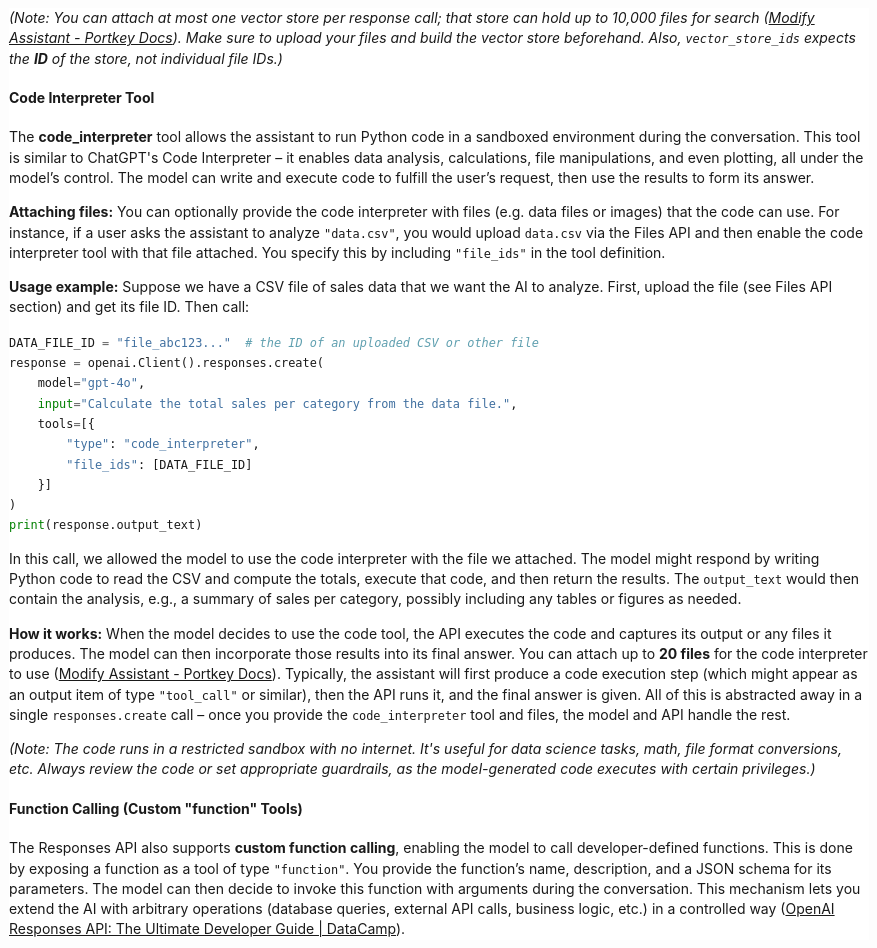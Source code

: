 *(Note: You can attach at most one vector store per response call; that store can hold up to 10,000 files for search ([Modify Assistant - Portkey Docs](https://portkey.ai/docs/api-reference/inference-api/assistants-api/assistants/modify-assistant#:~:text=Show%20child%20attributes)). Make sure to upload your files and build the vector store beforehand. Also, `vector_store_ids` expects the **ID** of the store, not individual file IDs.)*

#### Code Interpreter Tool

The **code_interpreter** tool allows the assistant to run Python code in a sandboxed environment during the conversation. This tool is similar to ChatGPT's Code Interpreter – it enables data analysis, calculations, file manipulations, and even plotting, all under the model’s control. The model can write and execute code to fulfill the user’s request, then use the results to form its answer.

**Attaching files:** You can optionally provide the code interpreter with files (e.g. data files or images) that the code can use. For instance, if a user asks the assistant to analyze `"data.csv"`, you would upload `data.csv` via the Files API and then enable the code interpreter tool with that file attached. You specify this by including `"file_ids"` in the tool definition.

**Usage example:** Suppose we have a CSV file of sales data that we want the AI to analyze. First, upload the file (see Files API section) and get its file ID. Then call:

```python
DATA_FILE_ID = "file_abc123..."  # the ID of an uploaded CSV or other file
response = openai.Client().responses.create(
    model="gpt-4o",
    input="Calculate the total sales per category from the data file.",
    tools=[{
        "type": "code_interpreter",
        "file_ids": [DATA_FILE_ID]
    }]
)
print(response.output_text)
```

In this call, we allowed the model to use the code interpreter with the file we attached. The model might respond by writing Python code to read the CSV and compute the totals, execute that code, and then return the results. The `output_text` would then contain the analysis, e.g., a summary of sales per category, possibly including any tables or figures as needed.

**How it works:** When the model decides to use the code tool, the API executes the code and captures its output or any files it produces. The model can then incorporate those results into its final answer. You can attach up to **20 files** for the code interpreter to use ([Modify Assistant - Portkey Docs](https://portkey.ai/docs/api-reference/inference-api/assistants-api/assistants/modify-assistant#:~:text=tool_resources)). Typically, the assistant will first produce a code execution step (which might appear as an output item of type `"tool_call"` or similar), then the API runs it, and the final answer is given. All of this is abstracted away in a single `responses.create` call – once you provide the `code_interpreter` tool and files, the model and API handle the rest.

*(Note: The code runs in a restricted sandbox with no internet. It's useful for data science tasks, math, file format conversions, etc. Always review the code or set appropriate guardrails, as the model-generated code executes with certain privileges.)*

#### Function Calling (Custom "function" Tools)

The Responses API also supports **custom function calling**, enabling the model to call developer-defined functions. This is done by exposing a function as a tool of type `"function"`. You provide the function’s name, description, and a JSON schema for its parameters. The model can then decide to invoke this function with arguments during the conversation. This mechanism lets you extend the AI with arbitrary operations (database queries, external API calls, business logic, etc.) in a controlled way ([OpenAI Responses API: The Ultimate Developer Guide | DataCamp](https://www.datacamp.com/tutorial/openai-responses-api#:~:text=response%20%3D%20client.responses.create%28%20model%3D%22gpt,tools%3Dtools%2C)).

